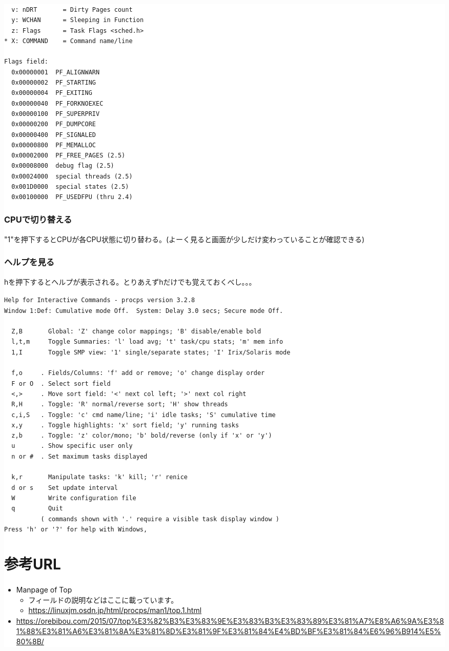 ```
  v: nDRT       = Dirty Pages count
  y: WCHAN      = Sleeping in Function
  z: Flags      = Task Flags <sched.h>
* X: COMMAND    = Command name/line

Flags field:
  0x00000001  PF_ALIGNWARN
  0x00000002  PF_STARTING
  0x00000004  PF_EXITING
  0x00000040  PF_FORKNOEXEC
  0x00000100  PF_SUPERPRIV
  0x00000200  PF_DUMPCORE
  0x00000400  PF_SIGNALED
  0x00000800  PF_MEMALLOC
  0x00002000  PF_FREE_PAGES (2.5)
  0x00008000  debug flag (2.5)
  0x00024000  special threads (2.5)
  0x001D0000  special states (2.5)
  0x00100000  PF_USEDFPU (thru 2.4)
```

### CPUで切り替える
"1"を押下するとCPUが各CPU状態に切り替わる。(よーく見ると画面が少しだけ変わっていることが確認できる)

### ヘルプを見る
hを押下するとヘルプが表示される。とりあえずhだけでも覚えておくべし。。。
```
Help for Interactive Commands - procps version 3.2.8
Window 1:Def: Cumulative mode Off.  System: Delay 3.0 secs; Secure mode Off.

  Z,B       Global: 'Z' change color mappings; 'B' disable/enable bold
  l,t,m     Toggle Summaries: 'l' load avg; 't' task/cpu stats; 'm' mem info
  1,I       Toggle SMP view: '1' single/separate states; 'I' Irix/Solaris mode

  f,o     . Fields/Columns: 'f' add or remove; 'o' change display order
  F or O  . Select sort field
  <,>     . Move sort field: '<' next col left; '>' next col right
  R,H     . Toggle: 'R' normal/reverse sort; 'H' show threads
  c,i,S   . Toggle: 'c' cmd name/line; 'i' idle tasks; 'S' cumulative time
  x,y     . Toggle highlights: 'x' sort field; 'y' running tasks
  z,b     . Toggle: 'z' color/mono; 'b' bold/reverse (only if 'x' or 'y')
  u       . Show specific user only
  n or #  . Set maximum tasks displayed

  k,r       Manipulate tasks: 'k' kill; 'r' renice
  d or s    Set update interval
  W         Write configuration file
  q         Quit
          ( commands shown with '.' require a visible task display window ) 
Press 'h' or '?' for help with Windows,
```

# 参考URL
- Manpage of Top
  - フィールドの説明などはここに載っています。
  - https://linuxjm.osdn.jp/html/procps/man1/top.1.html
- https://orebibou.com/2015/07/top%E3%82%B3%E3%83%9E%E3%83%B3%E3%83%89%E3%81%A7%E8%A6%9A%E3%81%88%E3%81%A6%E3%81%8A%E3%81%8D%E3%81%9F%E3%81%84%E4%BD%BF%E3%81%84%E6%96%B914%E5%80%8B/
